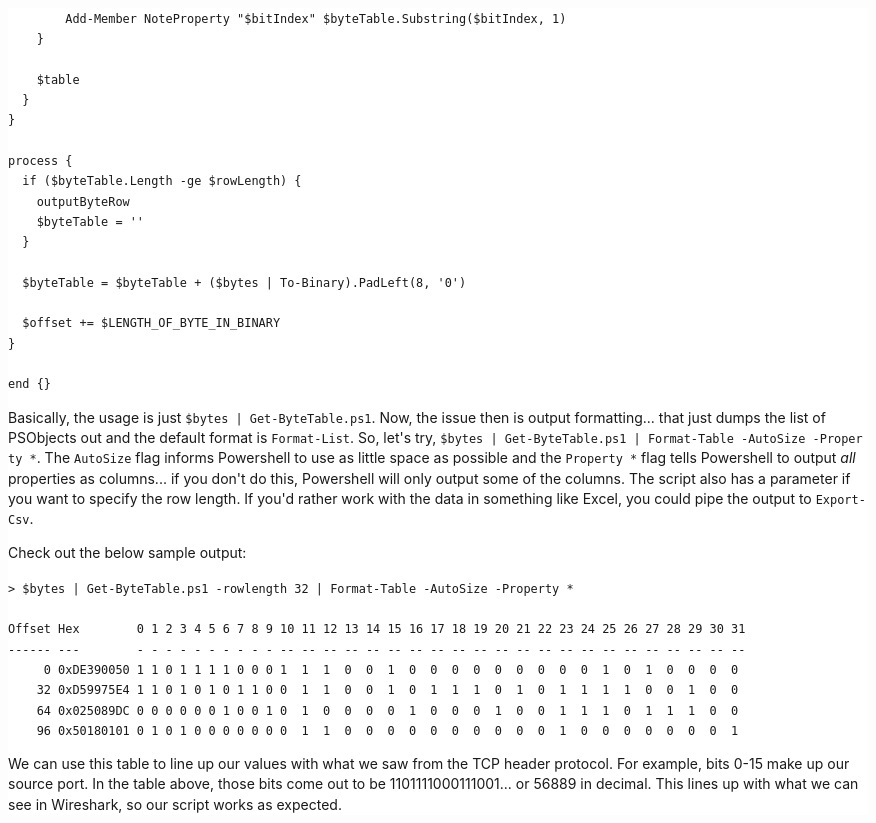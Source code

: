 ```
        Add-Member NoteProperty "$bitIndex" $byteTable.Substring($bitIndex, 1)
    }

    $table
  }
}

process {
  if ($byteTable.Length -ge $rowLength) {
    outputByteRow
    $byteTable = ''
  }

  $byteTable = $byteTable + ($bytes | To-Binary).PadLeft(8, '0')

  $offset += $LENGTH_OF_BYTE_IN_BINARY
}

end {}
```

Basically, the usage is just `$bytes | Get-ByteTable.ps1`. Now, the issue then
is output formatting... that just dumps the list of PSObjects out and the
default format is `Format-List`. So, let's try, `$bytes | Get-ByteTable.ps1 |
Format-Table -AutoSize -Property *`. The `AutoSize` flag informs Powershell to
use as little space as possible and the `Property *` flag tells Powershell to
output *all* properties as columns... if you don't do this, Powershell will
only output some of the columns. The script also has a parameter if you want
to specify the row length. If you'd rather work with the data in something like 
Excel, you could pipe the output to `Export-Csv`.

Check out the below sample output:

```no-highlight
> $bytes | Get-ByteTable.ps1 -rowlength 32 | Format-Table -AutoSize -Property *

Offset Hex        0 1 2 3 4 5 6 7 8 9 10 11 12 13 14 15 16 17 18 19 20 21 22 23 24 25 26 27 28 29 30 31
------ ---        - - - - - - - - - - -- -- -- -- -- -- -- -- -- -- -- -- -- -- -- -- -- -- -- -- -- --
     0 0xDE390050 1 1 0 1 1 1 1 0 0 0 1  1  1  0  0  1  0  0  0  0  0  0  0  0  0  1  0  1  0  0  0  0
    32 0xD59975E4 1 1 0 1 0 1 0 1 1 0 0  1  1  0  0  1  0  1  1  1  0  1  0  1  1  1  1  0  0  1  0  0
    64 0x025089DC 0 0 0 0 0 0 1 0 0 1 0  1  0  0  0  0  1  0  0  0  1  0  0  1  1  1  0  1  1  1  0  0
    96 0x50180101 0 1 0 1 0 0 0 0 0 0 0  1  1  0  0  0  0  0  0  0  0  0  0  1  0  0  0  0  0  0  0  1
```

We can use this table to line up our values with what we saw from the TCP
header protocol. For example, bits 0-15 make up our source port. In the table
above, those bits come out to be 1101111000111001... or 56889 in decimal. This
lines up with what we can see in Wireshark, so our script works as expected.
